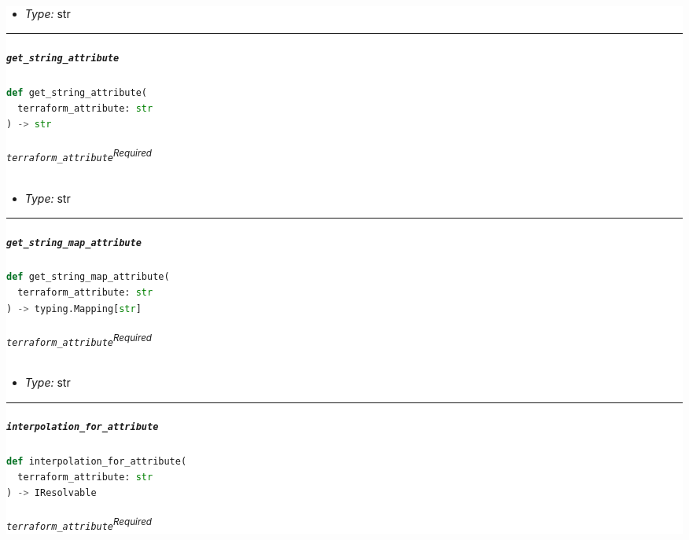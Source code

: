 - *Type:* str

---

##### `get_string_attribute` <a name="get_string_attribute" id="@cdktf/provider-azurerm.monitorActionRuleActionGroup.MonitorActionRuleActionGroup.getStringAttribute"></a>

```python
def get_string_attribute(
  terraform_attribute: str
) -> str
```

###### `terraform_attribute`<sup>Required</sup> <a name="terraform_attribute" id="@cdktf/provider-azurerm.monitorActionRuleActionGroup.MonitorActionRuleActionGroup.getStringAttribute.parameter.terraformAttribute"></a>

- *Type:* str

---

##### `get_string_map_attribute` <a name="get_string_map_attribute" id="@cdktf/provider-azurerm.monitorActionRuleActionGroup.MonitorActionRuleActionGroup.getStringMapAttribute"></a>

```python
def get_string_map_attribute(
  terraform_attribute: str
) -> typing.Mapping[str]
```

###### `terraform_attribute`<sup>Required</sup> <a name="terraform_attribute" id="@cdktf/provider-azurerm.monitorActionRuleActionGroup.MonitorActionRuleActionGroup.getStringMapAttribute.parameter.terraformAttribute"></a>

- *Type:* str

---

##### `interpolation_for_attribute` <a name="interpolation_for_attribute" id="@cdktf/provider-azurerm.monitorActionRuleActionGroup.MonitorActionRuleActionGroup.interpolationForAttribute"></a>

```python
def interpolation_for_attribute(
  terraform_attribute: str
) -> IResolvable
```

###### `terraform_attribute`<sup>Required</sup> <a name="terraform_attribute" id="@cdktf/provider-azurerm.monitorActionRuleActionGroup.MonitorActionRuleActionGroup.interpolationForAttribute.parameter.terraformAttribute"></a>
